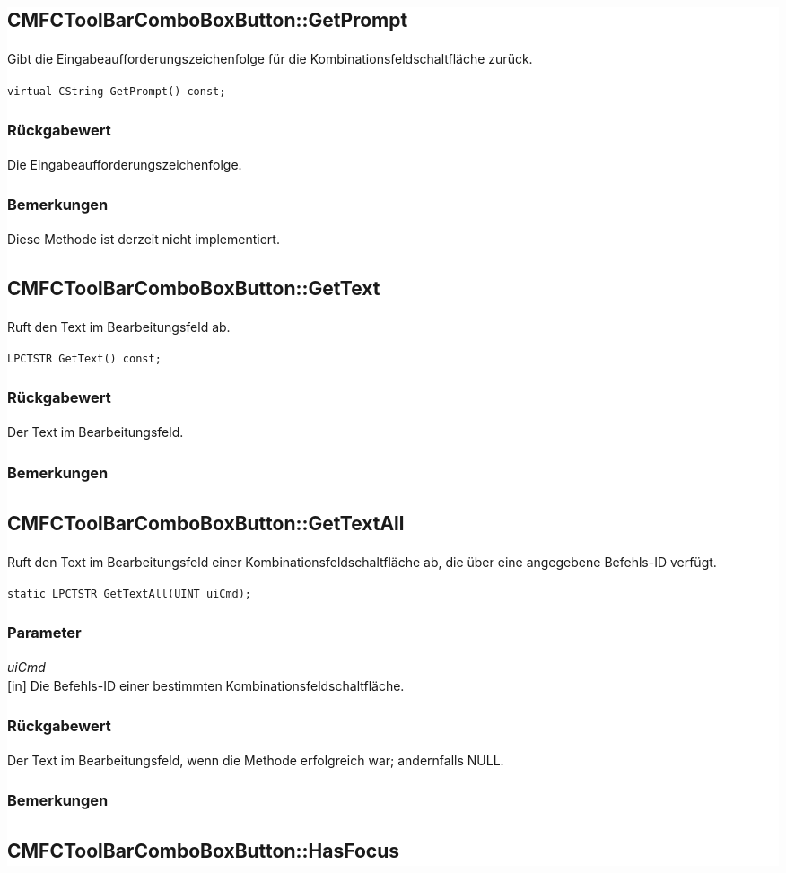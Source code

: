 ## <a name="cmfctoolbarcomboboxbuttongetprompt"></a><a name="getprompt"></a>CMFCToolBarComboBoxButton::GetPrompt

Gibt die Eingabeaufforderungszeichenfolge für die Kombinationsfeldschaltfläche zurück.

```
virtual CString GetPrompt() const;
```

### <a name="return-value"></a>Rückgabewert

Die Eingabeaufforderungszeichenfolge.

### <a name="remarks"></a>Bemerkungen

Diese Methode ist derzeit nicht implementiert.

## <a name="cmfctoolbarcomboboxbuttongettext"></a><a name="gettext"></a>CMFCToolBarComboBoxButton::GetText

Ruft den Text im Bearbeitungsfeld ab.

```
LPCTSTR GetText() const;
```

### <a name="return-value"></a>Rückgabewert

Der Text im Bearbeitungsfeld.

### <a name="remarks"></a>Bemerkungen

## <a name="cmfctoolbarcomboboxbuttongettextall"></a><a name="gettextall"></a>CMFCToolBarComboBoxButton::GetTextAll

Ruft den Text im Bearbeitungsfeld einer Kombinationsfeldschaltfläche ab, die über eine angegebene Befehls-ID verfügt.

```
static LPCTSTR GetTextAll(UINT uiCmd);
```

### <a name="parameters"></a>Parameter

*uiCmd*<br/>
[in] Die Befehls-ID einer bestimmten Kombinationsfeldschaltfläche.

### <a name="return-value"></a>Rückgabewert

Der Text im Bearbeitungsfeld, wenn die Methode erfolgreich war; andernfalls NULL.

### <a name="remarks"></a>Bemerkungen

## <a name="cmfctoolbarcomboboxbuttonhasfocus"></a><a name="hasfocus"></a>CMFCToolBarComboBoxButton::HasFocus

